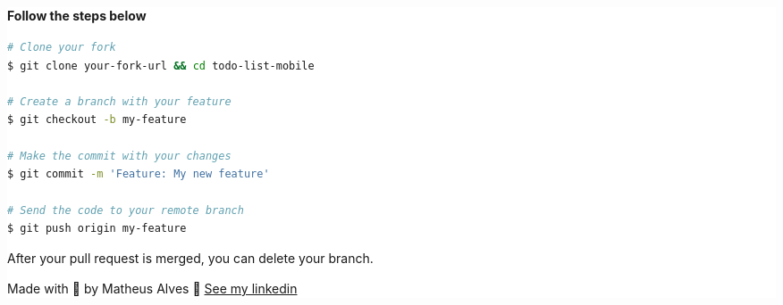 **Follow the steps below**

```bash
# Clone your fork
$ git clone your-fork-url && cd todo-list-mobile

# Create a branch with your feature
$ git checkout -b my-feature

# Make the commit with your changes
$ git commit -m 'Feature: My new feature'

# Send the code to your remote branch
$ git push origin my-feature
```

After your pull request is merged, you can delete your branch.

Made with :purple_heart: by Matheus Alves 🤝 [See my linkedin](https://www.linkedin.com/in/matheralvs/)
